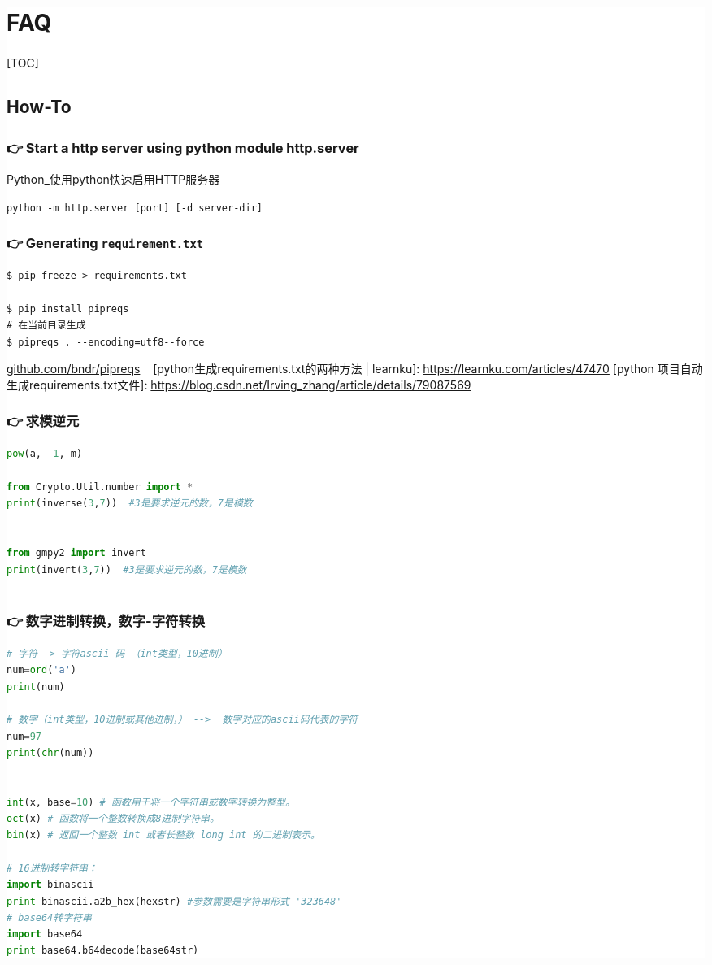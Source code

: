 # FAQ

[TOC]



## How-To
### 👉 Start a http server using python module http.server
 [Python_使用python快速启用HTTP服务器](https://www.cnblogs.com/testlearn/p/16072669.html) 

```shell
python -m http.server [port] [-d server-dir]
```


### 👉 Generating `requirement.txt`
```shell
$ pip freeze > requirements.txt

$ pip install pipreqs
# 在当前目录生成 
$ pipreqs . --encoding=utf8--force
```

[github.com/bndr/pipreqs](https://github.com/bndr/pipreqs)
 
 [python生成requirements.txt的两种方法 | learnku]: https://learnku.com/articles/47470
[python 项目自动生成requirements.txt文件]: https://blog.csdn.net/Irving_zhang/article/details/79087569


### 👉 求模逆元
``` python 
pow(a, -1, m)

from Crypto.Util.number import *
print(inverse(3,7))  #3是要求逆元的数，7是模数


from gmpy2 import invert
print(invert(3,7))  #3是要求逆元的数，7是模数
 
```
 

[在 Python 中计算模乘逆]: https://www.delftstack.com/zh/howto/python/mod-inverse-python/


### 👉 数字进制转换，数字-字符转换

```python
# 字符 -> 字符ascii 码 （int类型，10进制）
num=ord('a')
print(num)

# 数字（int类型，10进制或其他进制，） -->  数字对应的ascii码代表的字符
num=97
print(chr(num))


int(x, base=10) # 函数用于将一个字符串或数字转换为整型。
oct(x) # 函数将一个整数转换成8进制字符串。
bin(x) # 返回一个整数 int 或者长整数 long int 的二进制表示。

# 16进制转字符串：
import binascii  
print binascii.a2b_hex(hexstr) #参数需要是字符串形式 '323648'
# base64转字符串
import base64  
print base64.b64decode(base64str)  
```

[👍 python 进制、字符串、字节串之间各种转换]: https://m3lon.github.io/2018/05/29/python-进制、字符串、字节串之间各种转换/
[Python ASCII与数字的相互转换]: https://blog.csdn.net/sinat_38079265/article/details/123995310
[PYTHON简单的16进制转字符串]: https://blog.csdn.net/nginx123/article/details/108443451
[How to Convert Bytes to String in Python ? | GeeksforGeeks]: https://www.geeksforgeeks.org/how-to-convert-bytes-to-string-in-python/
[Python 命令行参数的3种传入方式]: https://tendcode.com/article/python-shell/
[命令行运行Python脚本时传入参数的三种方式 | CSDN]: https://blog.csdn.net/weixin_35653315/article/details/72886718
[argparse | python docs]: https://docs.python.org/3/library/argparse.html#choices
[How to read Dictionary from File in Python? | Geeksforgeeks]: https://www.geeksforgeeks.org/how-to-read-dictionary-from-file-in-python/
[numpy数组初始化方法总结]: https://blog.csdn.net/m0_37602827/article/details/93595325
[python中assert、isinstance的用法]: https://blog.csdn.net/qiqicos/article/details/78993748
[Python assert isinstance() Vector]: https://stackoverflow.com/questions/47268107/python-assert-isinstance-vector
[What does the 'b' character do in front of a string literal?]: https://stackoverflow.com/questions/6269765/what-does-the-b-character-do-in-front-of-a-string-literal
[Why does this UnboundLocalError occur?]: https://stackoverflow.com/questions/9264763/why-does-this-unboundlocalerror-occur-closure
[How to use multiple cases in Match (switch in other languages) cases in Python 3.10]: https://stackoverflow.com/questions/69642889/how-to-use-multiple-cases-in-match-switch-in-other-languages-cases-in-python-3